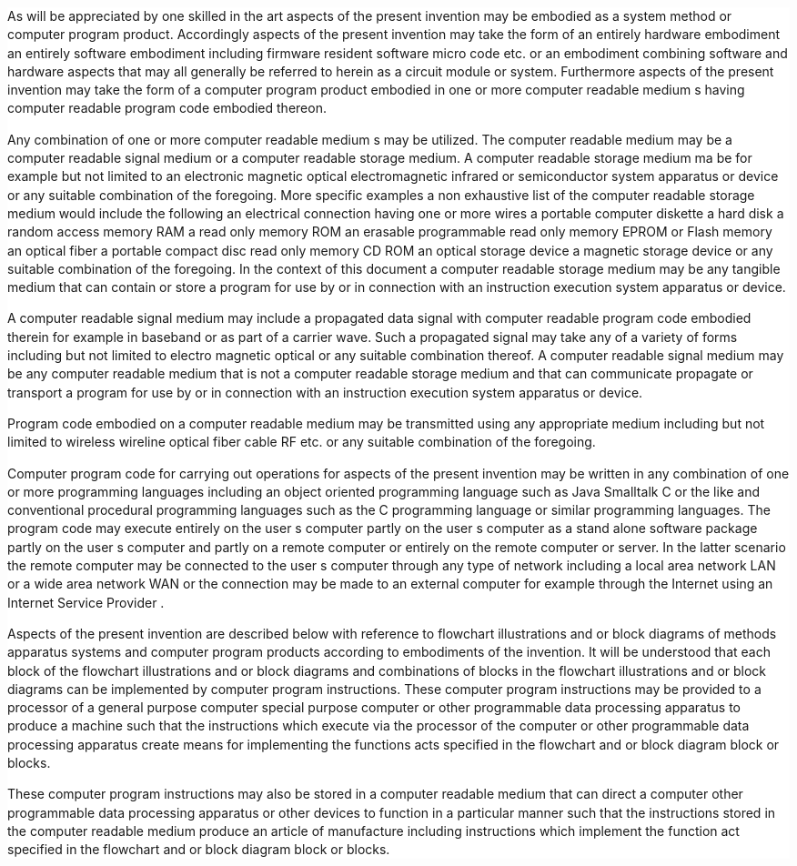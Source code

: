As will be appreciated by one skilled in the art aspects of the present invention may be embodied as a system method or computer program product. Accordingly aspects of the present invention may take the form of an entirely hardware embodiment an entirely software embodiment including firmware resident software micro code etc. or an embodiment combining software and hardware aspects that may all generally be referred to herein as a circuit module or system. Furthermore aspects of the present invention may take the form of a computer program product embodied in one or more computer readable medium s having computer readable program code embodied thereon.

Any combination of one or more computer readable medium s may be utilized. The computer readable medium may be a computer readable signal medium or a computer readable storage medium. A computer readable storage medium ma be for example but not limited to an electronic magnetic optical electromagnetic infrared or semiconductor system apparatus or device or any suitable combination of the foregoing. More specific examples a non exhaustive list of the computer readable storage medium would include the following an electrical connection having one or more wires a portable computer diskette a hard disk a random access memory RAM a read only memory ROM an erasable programmable read only memory EPROM or Flash memory an optical fiber a portable compact disc read only memory CD ROM an optical storage device a magnetic storage device or any suitable combination of the foregoing. In the context of this document a computer readable storage medium may be any tangible medium that can contain or store a program for use by or in connection with an instruction execution system apparatus or device.

A computer readable signal medium may include a propagated data signal with computer readable program code embodied therein for example in baseband or as part of a carrier wave. Such a propagated signal may take any of a variety of forms including but not limited to electro magnetic optical or any suitable combination thereof. A computer readable signal medium may be any computer readable medium that is not a computer readable storage medium and that can communicate propagate or transport a program for use by or in connection with an instruction execution system apparatus or device.

Program code embodied on a computer readable medium may be transmitted using any appropriate medium including but not limited to wireless wireline optical fiber cable RF etc. or any suitable combination of the foregoing.

Computer program code for carrying out operations for aspects of the present invention may be written in any combination of one or more programming languages including an object oriented programming language such as Java Smalltalk C or the like and conventional procedural programming languages such as the C programming language or similar programming languages. The program code may execute entirely on the user s computer partly on the user s computer as a stand alone software package partly on the user s computer and partly on a remote computer or entirely on the remote computer or server. In the latter scenario the remote computer may be connected to the user s computer through any type of network including a local area network LAN or a wide area network WAN or the connection may be made to an external computer for example through the Internet using an Internet Service Provider .

Aspects of the present invention are described below with reference to flowchart illustrations and or block diagrams of methods apparatus systems and computer program products according to embodiments of the invention. It will be understood that each block of the flowchart illustrations and or block diagrams and combinations of blocks in the flowchart illustrations and or block diagrams can be implemented by computer program instructions. These computer program instructions may be provided to a processor of a general purpose computer special purpose computer or other programmable data processing apparatus to produce a machine such that the instructions which execute via the processor of the computer or other programmable data processing apparatus create means for implementing the functions acts specified in the flowchart and or block diagram block or blocks.

These computer program instructions may also be stored in a computer readable medium that can direct a computer other programmable data processing apparatus or other devices to function in a particular manner such that the instructions stored in the computer readable medium produce an article of manufacture including instructions which implement the function act specified in the flowchart and or block diagram block or blocks.
